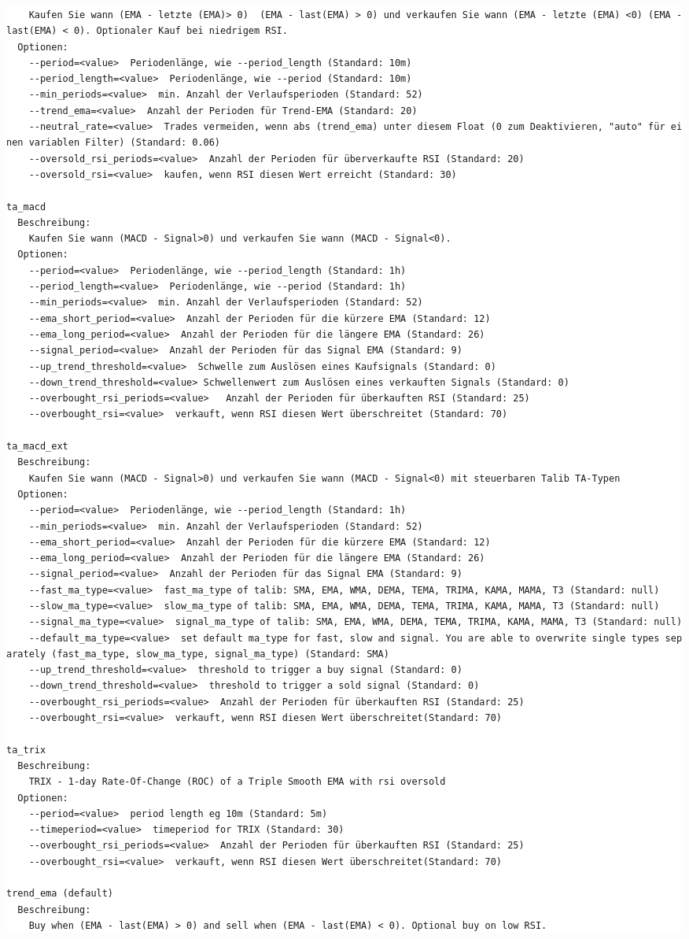 ```
    Kaufen Sie wann (EMA - letzte (EMA)> 0)  (EMA - last(EMA) > 0) und verkaufen Sie wann (EMA - letzte (EMA) <0) (EMA - last(EMA) < 0). Optionaler Kauf bei niedrigem RSI.
  Optionen:
    --period=<value>  Periodenlänge, wie --period_length (Standard: 10m)
    --period_length=<value>  Periodenlänge, wie --period (Standard: 10m)
    --min_periods=<value>  min. Anzahl der Verlaufsperioden (Standard: 52)
    --trend_ema=<value>  Anzahl der Perioden für Trend-EMA (Standard: 20)
    --neutral_rate=<value>  Trades vermeiden, wenn abs (trend_ema) unter diesem Float (0 zum Deaktivieren, "auto" für einen variablen Filter) (Standard: 0.06)
    --oversold_rsi_periods=<value>  Anzahl der Perioden für überverkaufte RSI (Standard: 20)
    --oversold_rsi=<value>  kaufen, wenn RSI diesen Wert erreicht (Standard: 30)

ta_macd
  Beschreibung:
    Kaufen Sie wann (MACD - Signal>0) und verkaufen Sie wann (MACD - Signal<0).
  Optionen:
    --period=<value>  Periodenlänge, wie --period_length (Standard: 1h)
    --period_length=<value>  Periodenlänge, wie --period (Standard: 1h)
    --min_periods=<value>  min. Anzahl der Verlaufsperioden (Standard: 52)
    --ema_short_period=<value>  Anzahl der Perioden für die kürzere EMA (Standard: 12)
    --ema_long_period=<value>  Anzahl der Perioden für die längere EMA (Standard: 26)
    --signal_period=<value>  Anzahl der Perioden für das Signal EMA (Standard: 9)
    --up_trend_threshold=<value>  Schwelle zum Auslösen eines Kaufsignals (Standard: 0)
    --down_trend_threshold=<value> Schwellenwert zum Auslösen eines verkauften Signals (Standard: 0)
    --overbought_rsi_periods=<value>   Anzahl der Perioden für überkauften RSI (Standard: 25)
    --overbought_rsi=<value>  verkauft, wenn RSI diesen Wert überschreitet (Standard: 70)

ta_macd_ext
  Beschreibung:
    Kaufen Sie wann (MACD - Signal>0) und verkaufen Sie wann (MACD - Signal<0) mit steuerbaren Talib TA-Typen
  Optionen:
    --period=<value>  Periodenlänge, wie --period_length (Standard: 1h)
    --min_periods=<value>  min. Anzahl der Verlaufsperioden (Standard: 52)
    --ema_short_period=<value>  Anzahl der Perioden für die kürzere EMA (Standard: 12)
    --ema_long_period=<value>  Anzahl der Perioden für die längere EMA (Standard: 26)
    --signal_period=<value>  Anzahl der Perioden für das Signal EMA (Standard: 9)
    --fast_ma_type=<value>  fast_ma_type of talib: SMA, EMA, WMA, DEMA, TEMA, TRIMA, KAMA, MAMA, T3 (Standard: null)
    --slow_ma_type=<value>  slow_ma_type of talib: SMA, EMA, WMA, DEMA, TEMA, TRIMA, KAMA, MAMA, T3 (Standard: null)
    --signal_ma_type=<value>  signal_ma_type of talib: SMA, EMA, WMA, DEMA, TEMA, TRIMA, KAMA, MAMA, T3 (Standard: null)
    --default_ma_type=<value>  set default ma_type for fast, slow and signal. You are able to overwrite single types separately (fast_ma_type, slow_ma_type, signal_ma_type) (Standard: SMA)
    --up_trend_threshold=<value>  threshold to trigger a buy signal (Standard: 0)
    --down_trend_threshold=<value>  threshold to trigger a sold signal (Standard: 0)
    --overbought_rsi_periods=<value>  Anzahl der Perioden für überkauften RSI (Standard: 25)
    --overbought_rsi=<value>  verkauft, wenn RSI diesen Wert überschreitet(Standard: 70)

ta_trix
  Beschreibung:
    TRIX - 1-day Rate-Of-Change (ROC) of a Triple Smooth EMA with rsi oversold
  Optionen:
    --period=<value>  period length eg 10m (Standard: 5m)
    --timeperiod=<value>  timeperiod for TRIX (Standard: 30)
    --overbought_rsi_periods=<value>  Anzahl der Perioden für überkauften RSI (Standard: 25)
    --overbought_rsi=<value>  verkauft, wenn RSI diesen Wert überschreitet(Standard: 70)

trend_ema (default)
  Beschreibung:
    Buy when (EMA - last(EMA) > 0) and sell when (EMA - last(EMA) < 0). Optional buy on low RSI.
```